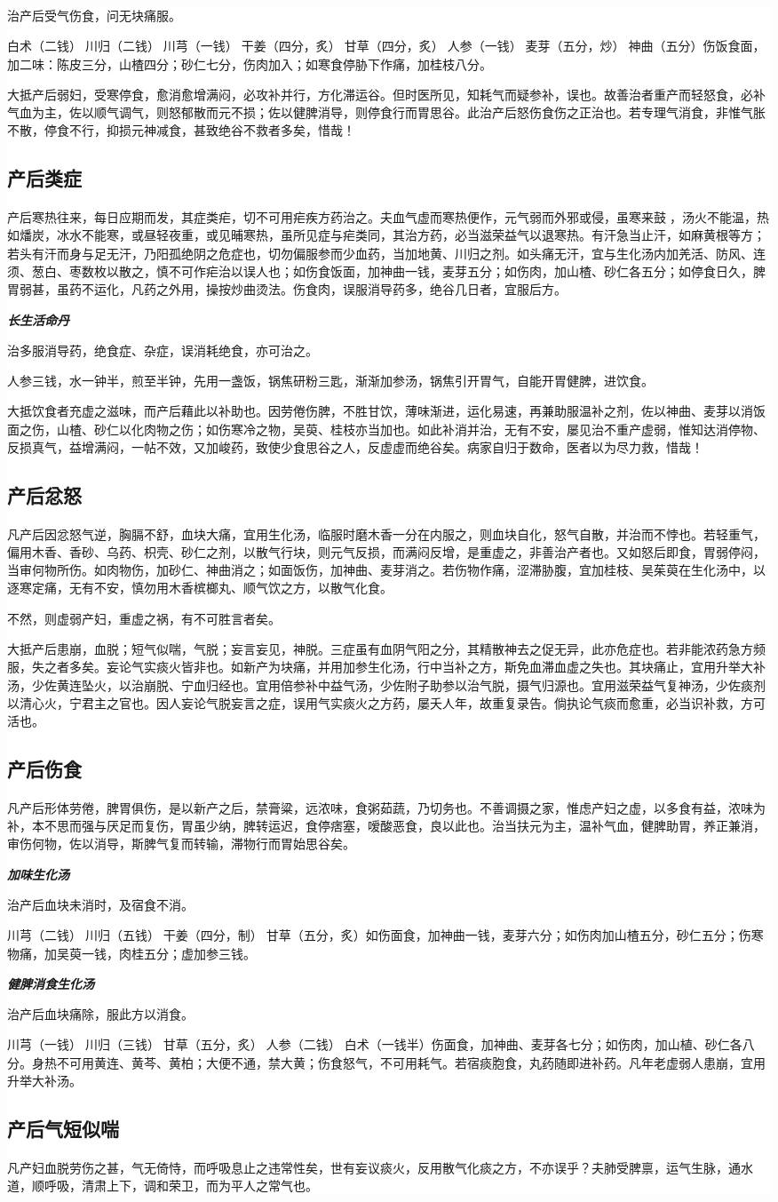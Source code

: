 治产后受气伤食，问无块痛服。  

白术（二钱） 川归（二钱） 川芎（一钱） 干姜（四分，炙） 甘草（四分，炙） 人参（一钱） 麦芽（五分，炒） 神曲（五分）伤饭食面，加二味：陈皮三分，山楂四分；砂仁七分，伤肉加入；如寒食停胁下作痛，加桂枝八分。  

大抵产后弱妇，受寒停食，愈消愈增满闷，必攻补并行，方化滞运谷。但时医所见，知耗气而疑参补，误也。故善治者重产而轻怒食，必补气血为主，佐以顺气调气，则怒郁散而元不损；佐以健脾消导，则停食行而胃思谷。此治产后怒伤食伤之正治也。若专理气消食，非惟气胀不散，停食不行，抑损元神减食，甚致绝谷不救者多矣，惜哉！  

## 产后类症  

产后寒热往来，每日应期而发，其症类疟，切不可用疟疾方药治之。夫血气虚而寒热便作，元气弱而外邪或侵，虽寒来鼓 ，汤火不能温，热如燔炭，冰水不能寒，或昼轻夜重，或见晡寒热，虽所见症与疟类同，其治方药，必当滋荣益气以退寒热。有汗急当止汗，如麻黄根等方；若头有汗而身与足无汗，乃阳孤绝阴之危症也，切勿偏服参而少血药，当加地黄、川归之剂。如头痛无汗，宜与生化汤内加羌活、防风、连须、葱白、枣数枚以散之，慎不可作疟治以误人也；如伤食饭面，加神曲一钱，麦芽五分；如伤肉，加山楂、砂仁各五分；如停食日久，脾胃弱甚，虽药不运化，凡药之外用，操按炒曲烫法。伤食肉，误服消导药多，绝谷几日者，宜服后方。  

***长生活命丹***  

治多服消导药，绝食症、杂症，误消耗绝食，亦可治之。  

人参三钱，水一钟半，煎至半钟，先用一盏饭，锅焦研粉三匙，渐渐加参汤，锅焦引开胃气，自能开胃健脾，进饮食。  

大抵饮食者充虚之滋味，而产后藉此以补助也。因劳倦伤脾，不胜甘饮，薄味渐进，运化易速，再兼助服温补之剂，佐以神曲、麦芽以消饭面之伤，山楂、砂仁以化肉物之伤；如伤寒冷之物，吴萸、桂枝亦当加也。如此补消并治，无有不安，屡见治不重产虚弱，惟知达消停物、反损真气，益增满闷，一帖不效，又加峻药，致使少食思谷之人，反虚虚而绝谷矣。病家自归于数命，医者以为尽力救，惜哉！  

## 产后忿怒  

凡产后因忿怒气逆，胸膈不舒，血块大痛，宜用生化汤，临服时磨木香一分在内服之，则血块自化，怒气自散，并治而不悖也。若轻重气，偏用木香、香砂、乌药、枳壳、砂仁之剂，以散气行块，则元气反损，而满闷反增，是重虚之，非善治产者也。又如怒后即食，胃弱停闷，当审何物所伤。如肉物伤，加砂仁、神曲消之；如面饭伤，加神曲、麦芽消之。若伤物作痛，涩滞胁腹，宜加桂枝、吴茱萸在生化汤中，以逐寒定痛，无有不安，慎勿用木香槟榔丸、顺气饮之方，以散气化食。  

不然，则虚弱产妇，重虚之祸，有不可胜言者矣。  

大抵产后患崩，血脱；短气似喘，气脱；妄言妄见，神脱。三症虽有血阴气阳之分，其精散神去之促无异，此亦危症也。若非能浓药急方频服，失之者多矣。妄论气实痰火皆非也。如新产为块痛，并用加参生化汤，行中当补之方，斯免血滞血虚之失也。其块痛止，宜用升举大补汤，少佐黄连坠火，以治崩脱、宁血归经也。宜用倍参补中益气汤，少佐附子助参以治气脱，摄气归源也。宜用滋荣益气复神汤，少佐痰剂以清心火，宁君主之官也。因人妄论气脱妄言之症，误用气实痰火之方药，屡夭人年，故重复录告。倘执论气痰而愈重，必当识补救，方可活也。  

## 产后伤食  

凡产后形体劳倦，脾胃俱伤，是以新产之后，禁膏粱，远浓味，食粥茹蔬，乃切务也。不善调摄之家，惟虑产妇之虚，以多食有益，浓味为补，本不思而强与厌足而复伤，胃虽少纳，脾转运迟，食停痞塞，嗳酸恶食，良以此也。治当扶元为主，温补气血，健脾助胃，养正兼消，审伤何物，佐以消导，斯脾气复而转输，滞物行而胃始思谷矣。  

***加味生化汤***  

治产后血块未消时，及宿食不消。  

川芎（二钱） 川归（五钱） 干姜（四分，制） 甘草（五分，炙）如伤面食，加神曲一钱，麦芽六分；如伤肉加山楂五分，砂仁五分；伤寒物痛，加吴萸一钱，肉桂五分；虚加参三钱。  

***健脾消食生化汤***  

治产后血块痛除，服此方以消食。  

川芎（一钱） 川归（三钱） 甘草（五分，炙） 人参（二钱） 白术（一钱半）伤面食，加神曲、麦芽各七分；如伤肉，加山植、砂仁各八分。身热不可用黄连、黄芩、黄柏；大便不通，禁大黄；伤食怒气，不可用耗气。若宿痰胞食，丸药随即进补药。凡年老虚弱人患崩，宜用升举大补汤。  

## 产后气短似喘  

凡产妇血脱劳伤之甚，气无倚恃，而呼吸息止之违常性矣，世有妄议痰火，反用散气化痰之方，不亦误乎？夫肺受脾禀，运气生脉，通水道，顺呼吸，清肃上下，调和荣卫，而为平人之常气也。  
